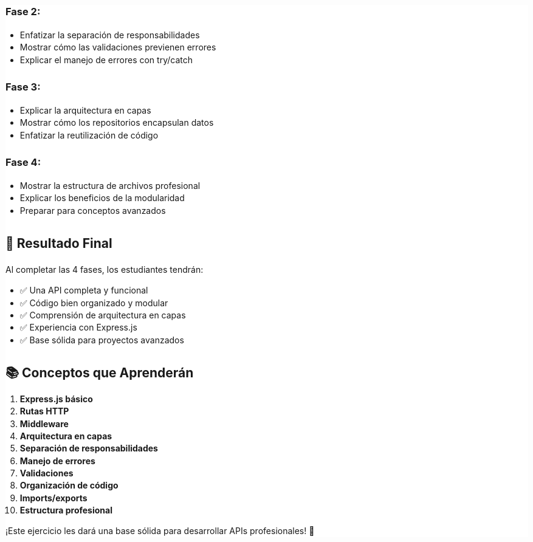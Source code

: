 ### **Fase 2:**
- Enfatizar la separación de responsabilidades
- Mostrar cómo las validaciones previenen errores
- Explicar el manejo de errores con try/catch

### **Fase 3:**
- Explicar la arquitectura en capas
- Mostrar cómo los repositorios encapsulan datos
- Enfatizar la reutilización de código

### **Fase 4:**
- Mostrar la estructura de archivos profesional
- Explicar los beneficios de la modularidad
- Preparar para conceptos avanzados

## 🎉 Resultado Final

Al completar las 4 fases, los estudiantes tendrán:
- ✅ Una API completa y funcional
- ✅ Código bien organizado y modular
- ✅ Comprensión de arquitectura en capas
- ✅ Experiencia con Express.js
- ✅ Base sólida para proyectos avanzados

## 📚 Conceptos que Aprenderán

1. **Express.js básico**
2. **Rutas HTTP**
3. **Middleware**
4. **Arquitectura en capas**
5. **Separación de responsabilidades**
6. **Manejo de errores**
7. **Validaciones**
8. **Organización de código**
9. **Imports/exports**
10. **Estructura profesional**

¡Este ejercicio les dará una base sólida para desarrollar APIs profesionales! 🚀
